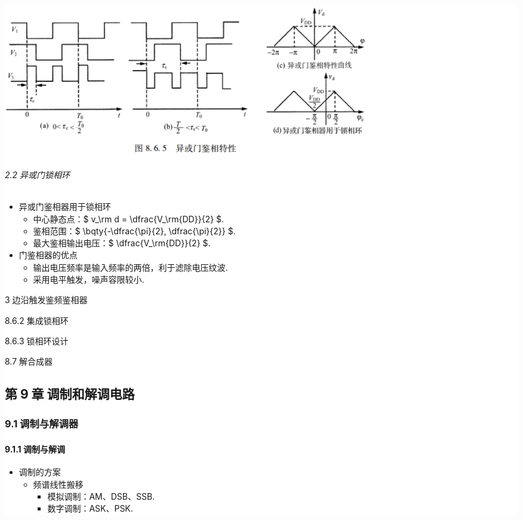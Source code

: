 <img src="image/8.6.1.2 异或门鉴相器.png" alt="image-20230624223552842" style="zoom:80%;" />



###### 2.2  异或门锁相环

- 异或门鉴相器用于锁相环
  - 中心静态点：$ v_\rm d = \dfrac{V_\rm{DD}}{2} $.
  - 鉴相范围：$ \bqty{-\dfrac{\pi}{2}, \dfrac{\pi}{2}} $.
  - 最大鉴相输出电压：$ \dfrac{V_\rm{DD}}{2} $.
- 门鉴相器的优点
  - 输出电压频率是输入频率的两倍，利于滤除电压纹波.
  - 采用电平触发，噪声容限较小.



3  边沿触发鉴频鉴相器



8.6.2  集成锁相环



8.6.3  锁相环设计





8.7  解合成器







## 第 9 章  调制和解调电路

### 9.1  调制与解调器

#### 9.1.1  调制与解调

- 调制的方案
  - 频谱线性搬移
    - 模拟调制：AM、DSB、SSB.
    - 数字调制：ASK、PSK.
